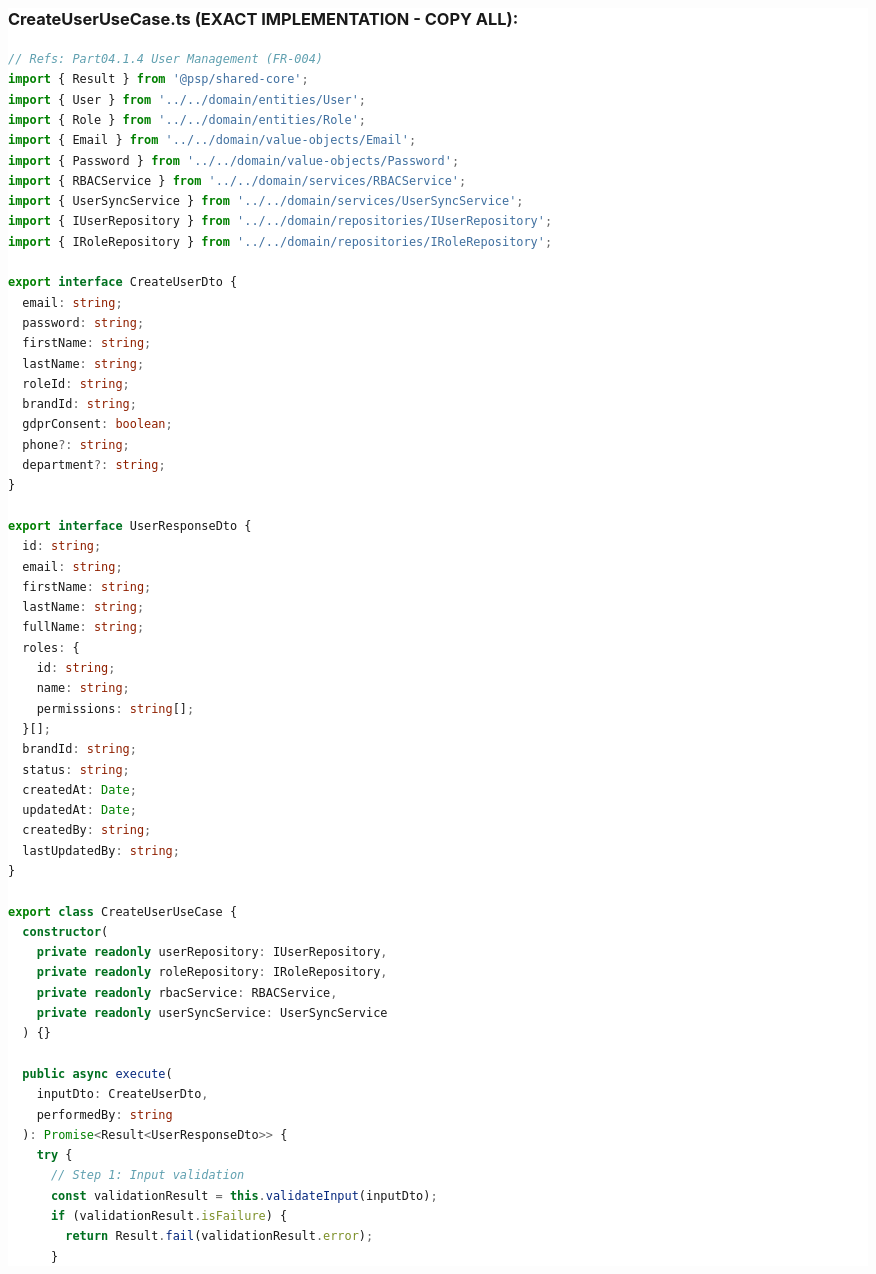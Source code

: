 ### **CreateUserUseCase.ts (EXACT IMPLEMENTATION - COPY ALL)**:
```typescript
// Refs: Part04.1.4 User Management (FR-004)
import { Result } from '@psp/shared-core';
import { User } from '../../domain/entities/User';
import { Role } from '../../domain/entities/Role';
import { Email } from '../../domain/value-objects/Email';
import { Password } from '../../domain/value-objects/Password';
import { RBACService } from '../../domain/services/RBACService';
import { UserSyncService } from '../../domain/services/UserSyncService';
import { IUserRepository } from '../../domain/repositories/IUserRepository';
import { IRoleRepository } from '../../domain/repositories/IRoleRepository';

export interface CreateUserDto {
  email: string;
  password: string;
  firstName: string;
  lastName: string;
  roleId: string;
  brandId: string;
  gdprConsent: boolean;
  phone?: string;
  department?: string;
}

export interface UserResponseDto {
  id: string;
  email: string;
  firstName: string;
  lastName: string;
  fullName: string;
  roles: {
    id: string;
    name: string;
    permissions: string[];
  }[];
  brandId: string;
  status: string;
  createdAt: Date;
  updatedAt: Date;
  createdBy: string;
  lastUpdatedBy: string;
}

export class CreateUserUseCase {
  constructor(
    private readonly userRepository: IUserRepository,
    private readonly roleRepository: IRoleRepository,
    private readonly rbacService: RBACService,
    private readonly userSyncService: UserSyncService
  ) {}

  public async execute(
    inputDto: CreateUserDto,
    performedBy: string
  ): Promise<Result<UserResponseDto>> {
    try {
      // Step 1: Input validation
      const validationResult = this.validateInput(inputDto);
      if (validationResult.isFailure) {
        return Result.fail(validationResult.error);
      }
```